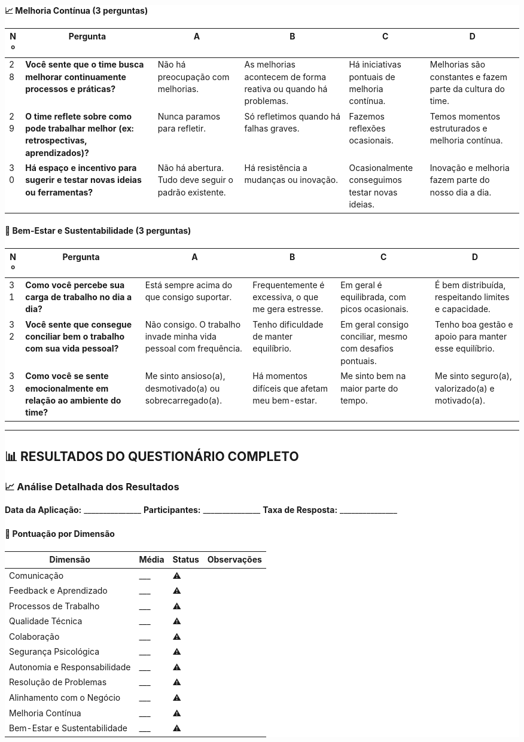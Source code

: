 #### 📈 Melhoria Contínua (3 perguntas)

| Nº | Pergunta | A | B | C | D |
|----|----------|---|---|---|---|
| 28 | **Você sente que o time busca melhorar continuamente processos e práticas?** | Não há preocupação com melhorias. | As melhorias acontecem de forma reativa ou quando há problemas. | Há iniciativas pontuais de melhoria contínua. | Melhorias são constantes e fazem parte da cultura do time. |
| 29 | **O time reflete sobre como pode trabalhar melhor (ex: retrospectivas, aprendizados)?** | Nunca paramos para refletir. | Só refletimos quando há falhas graves. | Fazemos reflexões ocasionais. | Temos momentos estruturados e melhoria contínua. |
| 30 | **Há espaço e incentivo para sugerir e testar novas ideias ou ferramentas?** | Não há abertura. Tudo deve seguir o padrão existente. | Há resistência a mudanças ou inovação. | Ocasionalmente conseguimos testar novas ideias. | Inovação e melhoria fazem parte do nosso dia a dia. |

#### 💚 Bem-Estar e Sustentabilidade (3 perguntas)

| Nº | Pergunta | A | B | C | D |
|----|----------|---|---|---|---|
| 31 | **Como você percebe sua carga de trabalho no dia a dia?** | Está sempre acima do que consigo suportar. | Frequentemente é excessiva, o que me gera estresse. | Em geral é equilibrada, com picos ocasionais. | É bem distribuída, respeitando limites e capacidade. |
| 32 | **Você sente que consegue conciliar bem o trabalho com sua vida pessoal?** | Não consigo. O trabalho invade minha vida pessoal com frequência. | Tenho dificuldade de manter equilíbrio. | Em geral consigo conciliar, mesmo com desafios pontuais. | Tenho boa gestão e apoio para manter esse equilíbrio. |
| 33 | **Como você se sente emocionalmente em relação ao ambiente do time?** | Me sinto ansioso(a), desmotivado(a) ou sobrecarregado(a). | Há momentos difíceis que afetam meu bem-estar. | Me sinto bem na maior parte do tempo. | Me sinto seguro(a), valorizado(a) e motivado(a). |

---

## 📊 RESULTADOS DO QUESTIONÁRIO COMPLETO

### 📈 Análise Detalhada dos Resultados

**Data da Aplicação:** _______________
**Participantes:** _______________
**Taxa de Resposta:** _______________

#### 🎯 Pontuação por Dimensão

| Dimensão | Média | Status | Observações |
|----------|-------|--------|-------------|
| Comunicação | ___ | ⚠️ | |
| Feedback e Aprendizado | ___ | ⚠️ | |
| Processos de Trabalho | ___ | ⚠️ | |
| Qualidade Técnica | ___ | ⚠️ | |
| Colaboração | ___ | ⚠️ | |
| Segurança Psicológica | ___ | ⚠️ | |
| Autonomia e Responsabilidade | ___ | ⚠️ | |
| Resolução de Problemas | ___ | ⚠️ | |
| Alinhamento com o Negócio | ___ | ⚠️ | |
| Melhoria Contínua | ___ | ⚠️ | |
| Bem-Estar e Sustentabilidade | ___ | ⚠️ | |
